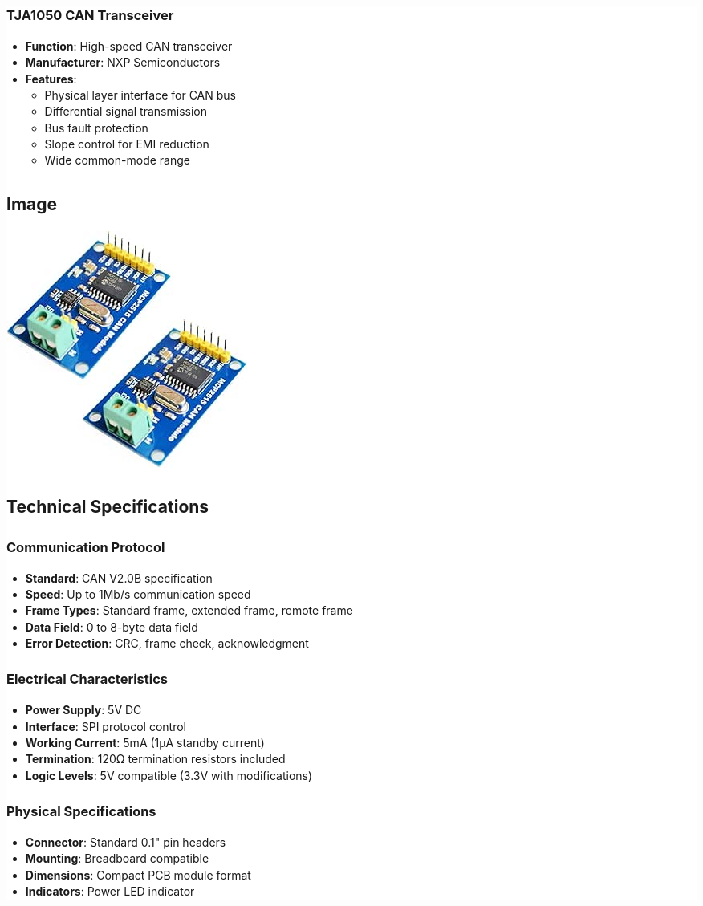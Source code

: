 ### TJA1050 CAN Transceiver
- **Function**: High-speed CAN transceiver
- **Manufacturer**: NXP Semiconductors
- **Features**:
  - Physical layer interface for CAN bus
  - Differential signal transmission
  - Bus fault protection
  - Slope control for EMI reduction
  - Wide common-mode range

## Image

![HiLetgo MCP2515 CAN Bus Modules](../attachments/hiletgo-mcp2515-can-bus-modules.jpg)

## Technical Specifications

### Communication Protocol
- **Standard**: CAN V2.0B specification
- **Speed**: Up to 1Mb/s communication speed
- **Frame Types**: Standard frame, extended frame, remote frame
- **Data Field**: 0 to 8-byte data field
- **Error Detection**: CRC, frame check, acknowledgment

### Electrical Characteristics
- **Power Supply**: 5V DC
- **Interface**: SPI protocol control
- **Working Current**: 5mA (1µA standby current)
- **Termination**: 120Ω termination resistors included
- **Logic Levels**: 5V compatible (3.3V with modifications)

### Physical Specifications
- **Connector**: Standard 0.1" pin headers
- **Mounting**: Breadboard compatible
- **Dimensions**: Compact PCB module format
- **Indicators**: Power LED indicator
